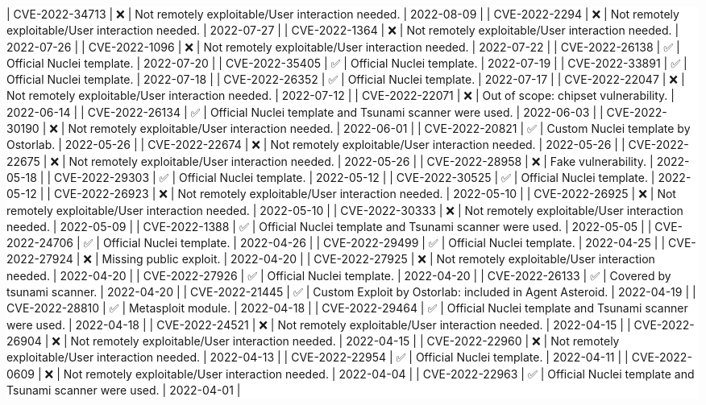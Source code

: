 | CVE-2022-34713                                          |      ❌      | Not remotely exploitable/User interaction needed.                    |   2022-08-09   |
| CVE-2022-2294                                           |      ❌      | Not remotely exploitable/User interaction needed.                    |   2022-07-27   |
| CVE-2022-1364                                           |      ❌      | Not remotely exploitable/User interaction needed.                    |   2022-07-26   |
| CVE-2022-1096                                           |      ❌      | Not remotely exploitable/User interaction needed.                    |   2022-07-22   |
| CVE-2022-26138                                          |      ✅      | Official Nuclei template.                                            |   2022-07-20   |
| CVE-2022-35405                                          |      ✅      | Official Nuclei template.                                            |   2022-07-19   |
| CVE-2022-33891                                          |      ✅      | Official Nuclei template.                                            |   2022-07-18   |
| CVE-2022-26352                                          |      ✅      | Official Nuclei template.                                            |   2022-07-17   |
| CVE-2022-22047                                          |      ❌      | Not remotely exploitable/User interaction needed.                    |   2022-07-12   |
| CVE-2022-22071                                          |      ❌      | Out of scope: chipset vulnerability.                                 |   2022-06-14   |
| CVE-2022-26134                                          |      ✅      | Official Nuclei template and Tsunami scanner were used.              |   2022-06-03   |
| CVE-2022-30190                                          |      ❌      | Not remotely exploitable/User interaction needed.                    |   2022-06-01   |
| CVE-2022-20821                                          |      ✅      | Custom Nuclei template by Ostorlab.                                  |   2022-05-26   |
| CVE-2022-22674                                          |      ❌      | Not remotely exploitable/User interaction needed.                    |   2022-05-26   |
| CVE-2022-22675                                          |      ❌      | Not remotely exploitable/User interaction needed.                    |   2022-05-26   |
| CVE-2022-28958                                          |      ❌      | Fake vulnerability.                                                  |   2022-05-18   |
| CVE-2022-29303                                          |      ✅      | Official Nuclei template.                                            |   2022-05-12   |
| CVE-2022-30525                                          |      ✅      | Official Nuclei template.                                            |   2022-05-12   |
| CVE-2022-26923                                          |      ❌      | Not remotely exploitable/User interaction needed.                    |   2022-05-10   |
| CVE-2022-26925                                          |      ❌      | Not remotely exploitable/User interaction needed.                    |   2022-05-10   |
| CVE-2022-30333                                          |      ❌      | Not remotely exploitable/User interaction needed.                    |   2022-05-09   |
| CVE-2022-1388                                           |      ✅      | Official Nuclei template and Tsunami scanner were used.              |   2022-05-05   |
| CVE-2022-24706                                          |      ✅      | Official Nuclei template.                                            |   2022-04-26   |
| CVE-2022-29499                                          |      ✅      | Official Nuclei template.                                            |   2022-04-25   |
| CVE-2022-27924                                          |      ❌      | Missing public exploit.                                              |   2022-04-20   |
| CVE-2022-27925                                          |      ❌      | Not remotely exploitable/User interaction needed.                    |   2022-04-20   |
| CVE-2022-27926                                          |      ✅      | Official Nuclei template.                                            |   2022-04-20   |
| CVE-2022-26133                                          |      ✅      | Covered by tsunami scanner.                                          |   2022-04-20   |
| CVE-2022-21445                                          |      ✅      | Custom Exploit by Ostorlab: included in Agent Asteroid.              |   2022-04-19   |
| CVE-2022-28810                                          |      ✅      | Metasploit module.                                                   |   2022-04-18   |
| CVE-2022-29464                                          |      ✅      | Official Nuclei template and Tsunami scanner were used.              |   2022-04-18   |
| CVE-2022-24521                                          |      ❌      | Not remotely exploitable/User interaction needed.                    |   2022-04-15   |
| CVE-2022-26904                                          |      ❌      | Not remotely exploitable/User interaction needed.                    |   2022-04-15   |
| CVE-2022-22960                                          |      ❌      | Not remotely exploitable/User interaction needed.                    |   2022-04-13   |
| CVE-2022-22954                                          |      ✅      | Official Nuclei template.                                            |   2022-04-11   |
| CVE-2022-0609                                           |      ❌      | Not remotely exploitable/User interaction needed.                    |   2022-04-04   |
| CVE-2022-22963                                          |      ✅      | Official Nuclei template and Tsunami scanner were used.              |   2022-04-01   |